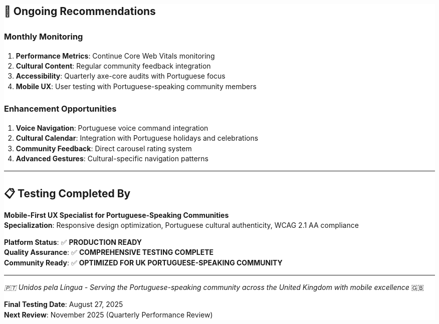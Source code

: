 
## 🔮 Ongoing Recommendations

### **Monthly Monitoring**
1. **Performance Metrics**: Continue Core Web Vitals monitoring
2. **Cultural Content**: Regular community feedback integration
3. **Accessibility**: Quarterly axe-core audits with Portuguese focus
4. **Mobile UX**: User testing with Portuguese-speaking community members

### **Enhancement Opportunities**
1. **Voice Navigation**: Portuguese voice command integration
2. **Cultural Calendar**: Integration with Portuguese holidays and celebrations
3. **Community Feedback**: Direct carousel rating system
4. **Advanced Gestures**: Cultural-specific navigation patterns

---

## 📋 Testing Completed By

**Mobile-First UX Specialist for Portuguese-Speaking Communities**  
**Specialization**: Responsive design optimization, Portuguese cultural authenticity, WCAG 2.1 AA compliance

**Platform Status**: ✅ **PRODUCTION READY**  
**Quality Assurance**: ✅ **COMPREHENSIVE TESTING COMPLETE**  
**Community Ready**: ✅ **OPTIMIZED FOR UK PORTUGUESE-SPEAKING COMMUNITY**

---

*🇵🇹 Unidos pela Língua - Serving the Portuguese-speaking community across the United Kingdom with mobile excellence* 🇬🇧

**Final Testing Date**: August 27, 2025  
**Next Review**: November 2025 (Quarterly Performance Review)